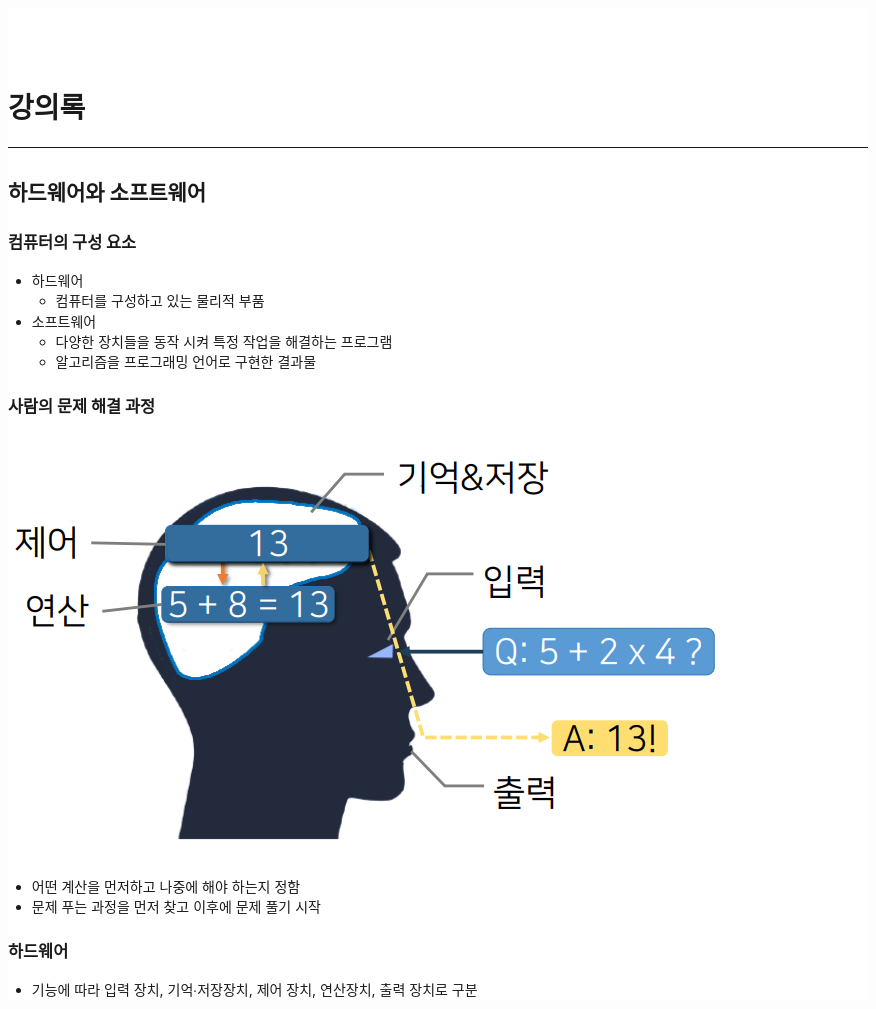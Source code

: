 <br/><br/>

# 강의록

---

## 하드웨어와 소프트웨어

### 컴퓨터의 구성 요소

- 하드웨어
    - 컴퓨터를 구성하고 있는 물리적 부품
- 소프트웨어
    - 다양한 장치들을 동작 시켜 특정 작업을 해결하는 프로그램
    - 알고리즘을 프로그래밍 언어로 구현한 결과물

### 사람의 문제 해결 과정

![image.png](/assets/img/knou/python/2025-03-13-knou-python-2/image.png)

- 어떤 계산을 먼저하고 나중에 해야 하는지 정함
- 문제 푸는 과정을 먼저 찾고 이후에 문제 풀기 시작

### 하드웨어

- 기능에 따라 입력 장치, 기억∙저장장치, 제어 장치, 연산장치, 출력 장치로 구분
    
